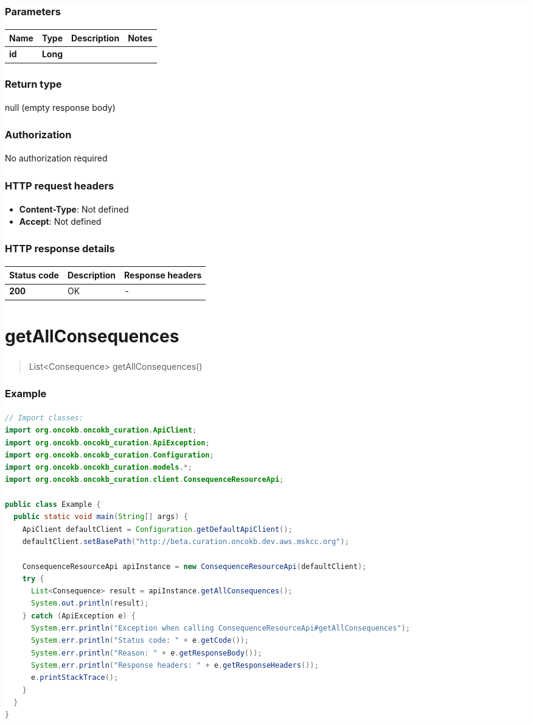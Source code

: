 ### Parameters

Name | Type | Description  | Notes
------------- | ------------- | ------------- | -------------
 **id** | **Long**|  |

### Return type

null (empty response body)

### Authorization

No authorization required

### HTTP request headers

 - **Content-Type**: Not defined
 - **Accept**: Not defined

### HTTP response details
| Status code | Description | Response headers |
|-------------|-------------|------------------|
**200** | OK |  -  |

<a name="getAllConsequences"></a>
# **getAllConsequences**
> List&lt;Consequence&gt; getAllConsequences()



### Example
```java
// Import classes:
import org.oncokb.oncokb_curation.ApiClient;
import org.oncokb.oncokb_curation.ApiException;
import org.oncokb.oncokb_curation.Configuration;
import org.oncokb.oncokb_curation.models.*;
import org.oncokb.oncokb_curation.client.ConsequenceResourceApi;

public class Example {
  public static void main(String[] args) {
    ApiClient defaultClient = Configuration.getDefaultApiClient();
    defaultClient.setBasePath("http://beta.curation.oncokb.dev.aws.mskcc.org");

    ConsequenceResourceApi apiInstance = new ConsequenceResourceApi(defaultClient);
    try {
      List<Consequence> result = apiInstance.getAllConsequences();
      System.out.println(result);
    } catch (ApiException e) {
      System.err.println("Exception when calling ConsequenceResourceApi#getAllConsequences");
      System.err.println("Status code: " + e.getCode());
      System.err.println("Reason: " + e.getResponseBody());
      System.err.println("Response headers: " + e.getResponseHeaders());
      e.printStackTrace();
    }
  }
}
```
